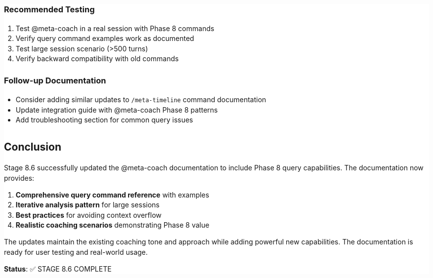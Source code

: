 ### Recommended Testing
1. Test @meta-coach in a real session with Phase 8 commands
2. Verify query command examples work as documented
3. Test large session scenario (>500 turns)
4. Verify backward compatibility with old commands

### Follow-up Documentation
- Consider adding similar updates to `/meta-timeline` command documentation
- Update integration guide with @meta-coach Phase 8 patterns
- Add troubleshooting section for common query issues

## Conclusion

Stage 8.6 successfully updated the @meta-coach documentation to include Phase 8 query capabilities. The documentation now provides:

1. **Comprehensive query command reference** with examples
2. **Iterative analysis pattern** for large sessions
3. **Best practices** for avoiding context overflow
4. **Realistic coaching scenarios** demonstrating Phase 8 value

The updates maintain the existing coaching tone and approach while adding powerful new capabilities. The documentation is ready for user testing and real-world usage.

**Status**: ✅ STAGE 8.6 COMPLETE
